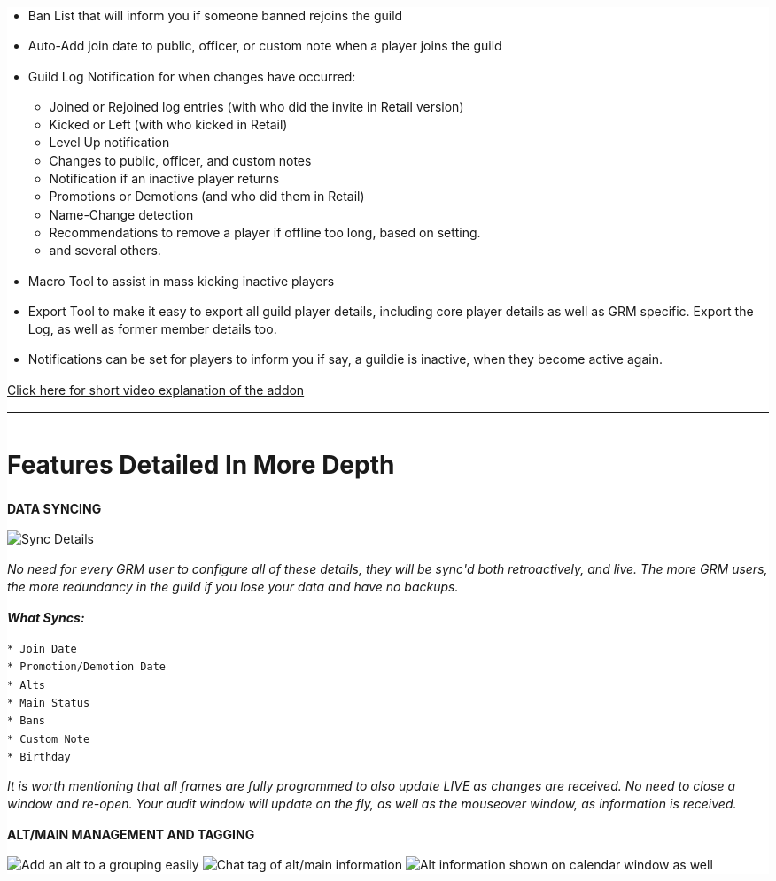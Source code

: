 * Ban List that will inform you if someone banned rejoins the guild

* Auto-Add join date to public, officer, or custom note when a player joins the guild

* Guild Log Notification for when changes have occurred: 

    * Joined or Rejoined log entries (with who did the invite in Retail version)
    * Kicked or Left (with who kicked in Retail)
    * Level Up notification
    * Changes to public, officer, and custom notes
    * Notification if an inactive player returns
    * Promotions or Demotions (and who did them in Retail)
    * Name-Change detection
    * Recommendations to remove a player if offline too long, based on setting.
    * and several others.

* Macro Tool to assist in mass kicking inactive players 

* Export Tool to make it easy to export all guild player details, including core player details as well as GRM specific. Export the Log, as well as former member details too.

* Notifications can be set for players to inform you if say, a guildie is inactive, when they become active again.

[Click here for short video explanation of the addon](https://www.youtube.com/watch?v=D7TUlJ91FOw)

---------------------------------

**Features Detailed In More Depth**
==================

**DATA SYNCING**

![Sync Details](https://i.imgur.com/jgfi9SU.jpg)

*No need for every GRM user to configure all of these details, they will be sync'd both retroactively, and live. The more GRM users, the more redundancy in the guild if you lose your data and have no backups.*

***What Syncs:***

    * Join Date
    * Promotion/Demotion Date
    * Alts
    * Main Status
    * Bans
    * Custom Note
    * Birthday

*It is worth mentioning that all frames are fully programmed to also update LIVE as changes are received. No need to close a window and re-open. Your audit window will update on the fly, as well as the mouseover window, as information is received.*


**ALT/MAIN MANAGEMENT AND TAGGING**

![Add an alt to a grouping easily](https://i.imgur.com/MJI75L7.jpg)
![Chat tag of alt/main information](https://i.imgur.com/Ou9AyqA.jpg)
![Alt information shown on calendar window as well](https://i.imgur.com/bRipiep.jpg)
